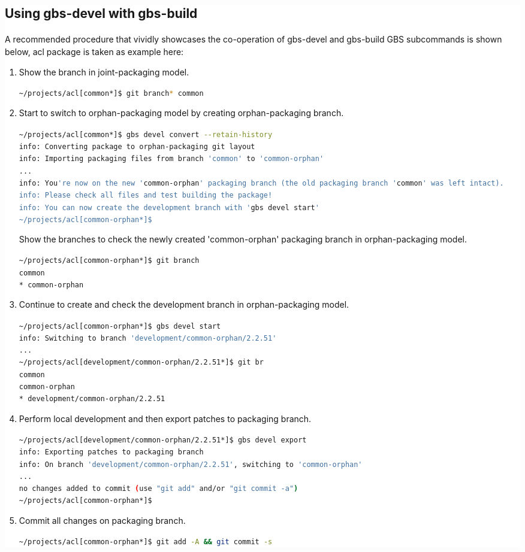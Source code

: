 ## Using gbs-devel with gbs-build

A recommended procedure that vividly showcases the co-operation of gbs-devel and gbs-build GBS subcommands is shown below, acl package is taken as example here:

1. Show the branch in joint-packaging model.
   ```bash
   ~/projects/acl[common*]$ git branch* common
   ```

2. Start to switch to orphan-packaging model by creating orphan-packaging branch.
   ```bash
   ~/projects/acl[common*]$ gbs devel convert --retain-history
   info: Converting package to orphan-packaging git layout
   info: Importing packaging files from branch 'common' to 'common-orphan'
   ...
   info: You're now on the new 'common-orphan' packaging branch (the old packaging branch 'common' was left intact).
   info: Please check all files and test building the package!
   info: You can now create the development branch with 'gbs devel start'
   ~/projects/acl[common-orphan*]$
   ```

   Show the branches to check the newly created 'common-orphan' packaging branch in orphan-packaging model.

   ```bash
   ~/projects/acl[common-orphan*]$ git branch
   common
   * common-orphan
   ```

3. Continue to create and check the development branch in orphan-packaging model.
   ```bash
   ~/projects/acl[common-orphan*]$ gbs devel start
   info: Switching to branch 'development/common-orphan/2.2.51'
   ...
   ~/projects/acl[development/common-orphan/2.2.51*]$ git br
   common
   common-orphan
   * development/common-orphan/2.2.51
   ```

4. Perform local development and then export patches to packaging branch.
   ```bash
   ~/projects/acl[development/common-orphan/2.2.51*]$ gbs devel export
   info: Exporting patches to packaging branch
   info: On branch 'development/common-orphan/2.2.51', switching to 'common-orphan'
   ...
   no changes added to commit (use "git add" and/or "git commit -a")
   ~/projects/acl[common-orphan*]$
   ```

5. Commit all changes on packaging branch.
   ```bash
   ~/projects/acl[common-orphan*]$ git add -A && git commit -s
   ```
